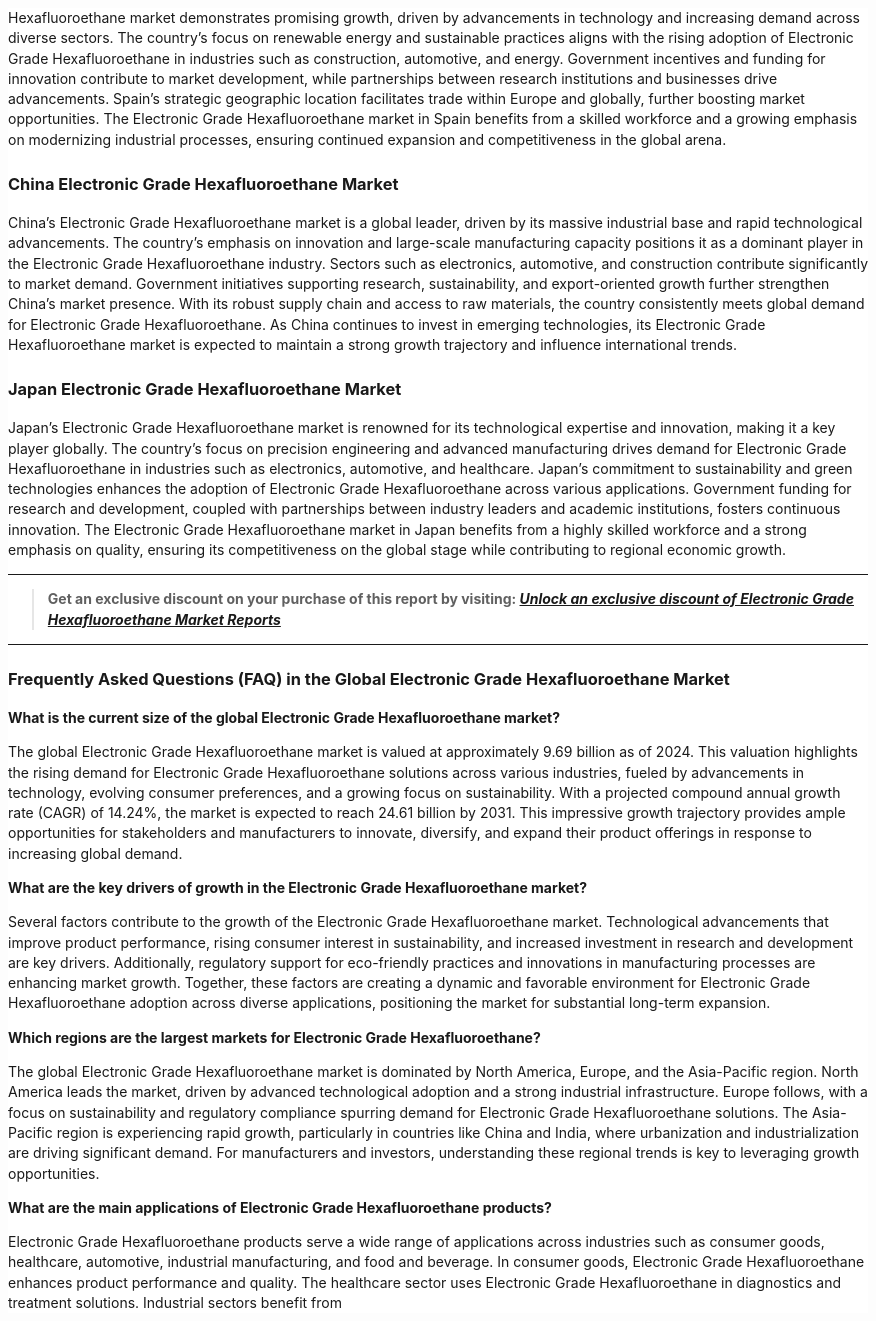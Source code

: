 Hexafluoroethane market demonstrates promising growth, driven by advancements in technology and increasing demand across diverse sectors. The country&rsquo;s focus on renewable energy and sustainable practices aligns with the rising adoption of Electronic Grade Hexafluoroethane in industries such as construction, automotive, and energy. Government incentives and funding for innovation contribute to market development, while partnerships between research institutions and businesses drive advancements. Spain&rsquo;s strategic geographic location facilitates trade within Europe and globally, further boosting market opportunities. The Electronic Grade Hexafluoroethane market in Spain benefits from a skilled workforce and a growing emphasis on modernizing industrial processes, ensuring continued expansion and competitiveness in the global arena.</p><h3>China Electronic Grade Hexafluoroethane Market</h3><p>China&rsquo;s Electronic Grade Hexafluoroethane market is a global leader, driven by its massive industrial base and rapid technological advancements. The country&rsquo;s emphasis on innovation and large-scale manufacturing capacity positions it as a dominant player in the Electronic Grade Hexafluoroethane industry. Sectors such as electronics, automotive, and construction contribute significantly to market demand. Government initiatives supporting research, sustainability, and export-oriented growth further strengthen China&rsquo;s market presence. With its robust supply chain and access to raw materials, the country consistently meets global demand for Electronic Grade Hexafluoroethane. As China continues to invest in emerging technologies, its Electronic Grade Hexafluoroethane market is expected to maintain a strong growth trajectory and influence international trends.</p><h3>Japan Electronic Grade Hexafluoroethane Market</h3><p>Japan&rsquo;s Electronic Grade Hexafluoroethane market is renowned for its technological expertise and innovation, making it a key player globally. The country&rsquo;s focus on precision engineering and advanced manufacturing drives demand for Electronic Grade Hexafluoroethane in industries such as electronics, automotive, and healthcare. Japan&rsquo;s commitment to sustainability and green technologies enhances the adoption of Electronic Grade Hexafluoroethane across various applications. Government funding for research and development, coupled with partnerships between industry leaders and academic institutions, fosters continuous innovation. The Electronic Grade Hexafluoroethane market in Japan benefits from a highly skilled workforce and a strong emphasis on quality, ensuring its competitiveness on the global stage while contributing to regional economic growth.</p><hr /><blockquote><p><strong>Get an exclusive discount on your purchase of this report by visiting: <em><a href="://marketresearchpulse.com/ask-for-discount/129012?utm_source=Github&amp;utm_medium=021">Unlock an exclusive discount of Electronic Grade Hexafluoroethane Market Reports</a></em>&nbsp;</strong></p></blockquote><hr /><h3>Frequently Asked Questions (FAQ) in the Global Electronic Grade Hexafluoroethane Market</h3><p><strong>What is the current size of the global Electronic Grade Hexafluoroethane market?</strong></p><p>The global Electronic Grade Hexafluoroethane market is valued at approximately 9.69 billion as of 2024. This valuation highlights the rising demand for Electronic Grade Hexafluoroethane solutions across various industries, fueled by advancements in technology, evolving consumer preferences, and a growing focus on sustainability. With a projected compound annual growth rate (CAGR) of 14.24%, the market is expected to reach 24.61 billion by 2031. This impressive growth trajectory provides ample opportunities for stakeholders and manufacturers to innovate, diversify, and expand their product offerings in response to increasing global demand.</p><p><strong>What are the key drivers of growth in the Electronic Grade Hexafluoroethane market?</strong></p><p>Several factors contribute to the growth of the Electronic Grade Hexafluoroethane market. Technological advancements that improve product performance, rising consumer interest in sustainability, and increased investment in research and development are key drivers. Additionally, regulatory support for eco-friendly practices and innovations in manufacturing processes are enhancing market growth. Together, these factors are creating a dynamic and favorable environment for Electronic Grade Hexafluoroethane adoption across diverse applications, positioning the market for substantial long-term expansion.</p><p><strong>Which regions are the largest markets for Electronic Grade Hexafluoroethane?</strong></p><p>The global Electronic Grade Hexafluoroethane market is dominated by North America, Europe, and the Asia-Pacific region. North America leads the market, driven by advanced technological adoption and a strong industrial infrastructure. Europe follows, with a focus on sustainability and regulatory compliance spurring demand for Electronic Grade Hexafluoroethane solutions. The Asia-Pacific region is experiencing rapid growth, particularly in countries like China and India, where urbanization and industrialization are driving significant demand. For manufacturers and investors, understanding these regional trends is key to leveraging growth opportunities.</p><p><strong>What are the main applications of Electronic Grade Hexafluoroethane products?</strong></p><p>Electronic Grade Hexafluoroethane products serve a wide range of applications across industries such as consumer goods, healthcare, automotive, industrial manufacturing, and food and beverage. In consumer goods, Electronic Grade Hexafluoroethane enhances product performance and quality. The healthcare sector uses Electronic Grade Hexafluoroethane in diagnostics and treatment solutions. Industrial sectors benefit from